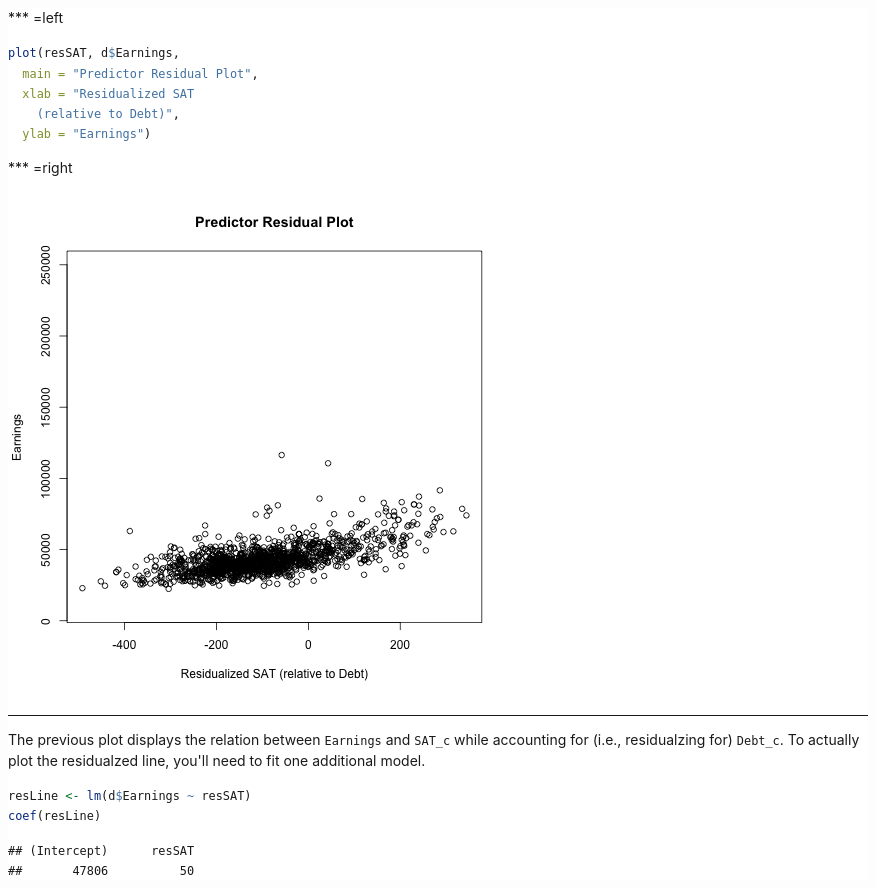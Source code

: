 *** =left


```r
plot(resSAT, d$Earnings, 
  main = "Predictor Residual Plot", 
  xlab = "Residualized SAT 
    (relative to Debt)",
  ylab = "Earnings")
```

*** =right

![plot of chunk unnamed-chunk-19](assets/fig/unnamed-chunk-19-1.png) 


----

The previous plot displays the relation between `Earnings` and `SAT_c` while
  accounting for (i.e., residualzing for) `Debt_c`. To actually plot the residualzed line, you'll need to fit one additional model.


```r
resLine <- lm(d$Earnings ~ resSAT)
coef(resLine)
```

```
## (Intercept)      resSAT 
##       47806          50
```

